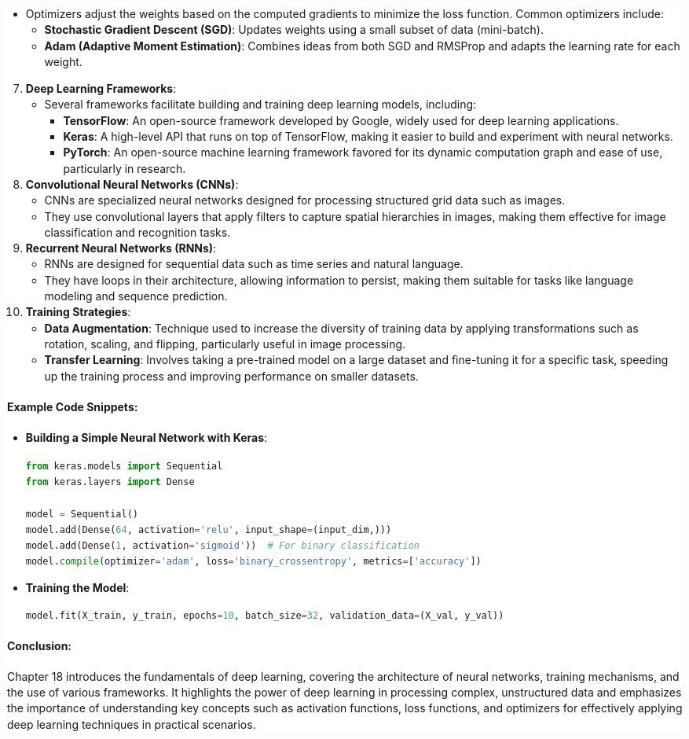   * Optimizers adjust the weights based on the computed gradients to minimize the loss function. Common optimizers include:
     * **Stochastic Gradient Descent (SGD)**: Updates weights using a small subset of data (mini-batch).
     * **Adam (Adaptive Moment Estimation)**: Combines ideas from both SGD and RMSProp and adapts the learning rate for each weight.
7. **Deep Learning Frameworks**:
   * Several frameworks facilitate building and training deep learning models, including:
     * **TensorFlow**: An open-source framework developed by Google, widely used for deep learning applications.
     * **Keras**: A high-level API that runs on top of TensorFlow, making it easier to build and experiment with neural networks.
     * **PyTorch**: An open-source machine learning framework favored for its dynamic computation graph and ease of use, particularly in research.
8. **Convolutional Neural Networks (CNNs)**:
   * CNNs are specialized neural networks designed for processing structured grid data such as images.
   * They use convolutional layers that apply filters to capture spatial hierarchies in images, making them effective for image classification and recognition tasks.
9. **Recurrent Neural Networks (RNNs)**:
   * RNNs are designed for sequential data such as time series and natural language.
   * They have loops in their architecture, allowing information to persist, making them suitable for tasks like language modeling and sequence prediction.
10. **Training Strategies**:
    * **Data Augmentation**: Technique used to increase the diversity of training data by applying transformations such as rotation, scaling, and flipping, particularly useful in image processing.
    * **Transfer Learning**: Involves taking a pre-trained model on a large dataset and fine-tuning it for a specific task, speeding up the training process and improving performance on smaller datasets.

#### Example Code Snippets:

*   **Building a Simple Neural Network with Keras**:

    ```python
    from keras.models import Sequential
    from keras.layers import Dense

    model = Sequential()
    model.add(Dense(64, activation='relu', input_shape=(input_dim,)))
    model.add(Dense(1, activation='sigmoid'))  # For binary classification
    model.compile(optimizer='adam', loss='binary_crossentropy', metrics=['accuracy'])
    ```
*   **Training the Model**:

    ```python
    model.fit(X_train, y_train, epochs=10, batch_size=32, validation_data=(X_val, y_val))
    ```

#### Conclusion:

Chapter 18 introduces the fundamentals of deep learning, covering the architecture of neural networks, training mechanisms, and the use of various frameworks. It highlights the power of deep learning in processing complex, unstructured data and emphasizes the importance of understanding key concepts such as activation functions, loss functions, and optimizers for effectively applying deep learning techniques in practical scenarios.
